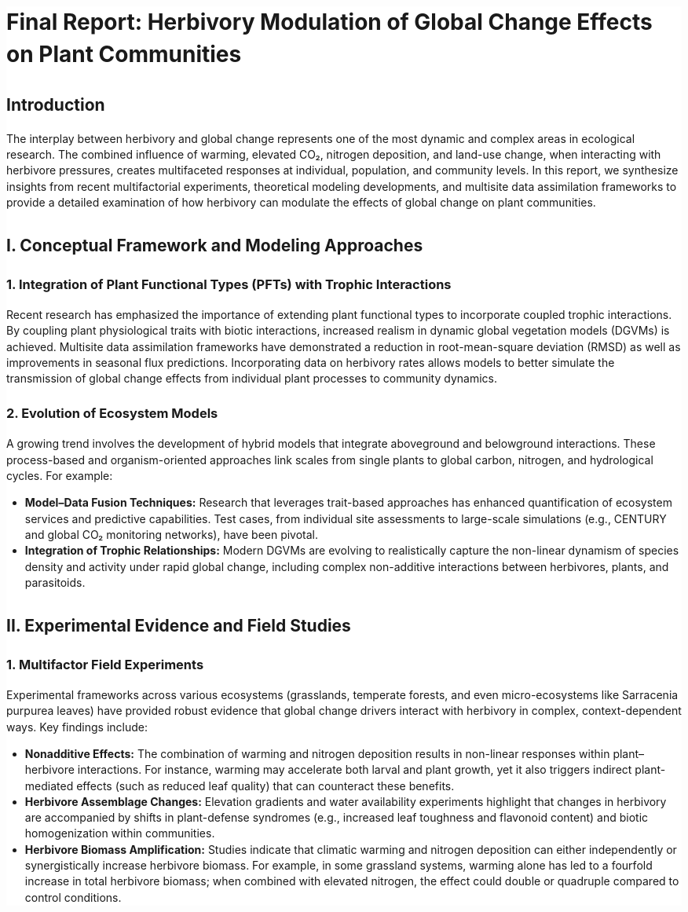 # Final Report: Herbivory Modulation of Global Change Effects on Plant Communities

## Introduction

The interplay between herbivory and global change represents one of the most dynamic and complex areas in ecological research. The combined influence of warming, elevated CO₂, nitrogen deposition, and land-use change, when interacting with herbivore pressures, creates multifaceted responses at individual, population, and community levels. In this report, we synthesize insights from recent multifactorial experiments, theoretical modeling developments, and multisite data assimilation frameworks to provide a detailed examination of how herbivory can modulate the effects of global change on plant communities.

## I. Conceptual Framework and Modeling Approaches

### 1. Integration of Plant Functional Types (PFTs) with Trophic Interactions

Recent research has emphasized the importance of extending plant functional types to incorporate coupled trophic interactions. By coupling plant physiological traits with biotic interactions, increased realism in dynamic global vegetation models (DGVMs) is achieved. Multisite data assimilation frameworks have demonstrated a reduction in root-mean-square deviation (RMSD) as well as improvements in seasonal flux predictions. Incorporating data on herbivory rates allows models to better simulate the transmission of global change effects from individual plant processes to community dynamics.

### 2. Evolution of Ecosystem Models

A growing trend involves the development of hybrid models that integrate aboveground and belowground interactions. These process-based and organism-oriented approaches link scales from single plants to global carbon, nitrogen, and hydrological cycles. For example:

- **Model–Data Fusion Techniques:** Research that leverages trait-based approaches has enhanced quantification of ecosystem services and predictive capabilities. Test cases, from individual site assessments to large-scale simulations (e.g., CENTURY and global CO₂ monitoring networks), have been pivotal.
- **Integration of Trophic Relationships:** Modern DGVMs are evolving to realistically capture the non-linear dynamism of species density and activity under rapid global change, including complex non-additive interactions between herbivores, plants, and parasitoids.

## II. Experimental Evidence and Field Studies

### 1. Multifactor Field Experiments

Experimental frameworks across various ecosystems (grasslands, temperate forests, and even micro-ecosystems like Sarracenia purpurea leaves) have provided robust evidence that global change drivers interact with herbivory in complex, context-dependent ways. Key findings include:

- **Nonadditive Effects:** The combination of warming and nitrogen deposition results in non-linear responses within plant–herbivore interactions. For instance, warming may accelerate both larval and plant growth, yet it also triggers indirect plant-mediated effects (such as reduced leaf quality) that can counteract these benefits.
- **Herbivore Assemblage Changes:** Elevation gradients and water availability experiments highlight that changes in herbivory are accompanied by shifts in plant-defense syndromes (e.g., increased leaf toughness and flavonoid content) and biotic homogenization within communities. 
- **Herbivore Biomass Amplification:** Studies indicate that climatic warming and nitrogen deposition can either independently or synergistically increase herbivore biomass. For example, in some grassland systems, warming alone has led to a fourfold increase in total herbivore biomass; when combined with elevated nitrogen, the effect could double or quadruple compared to control conditions.
